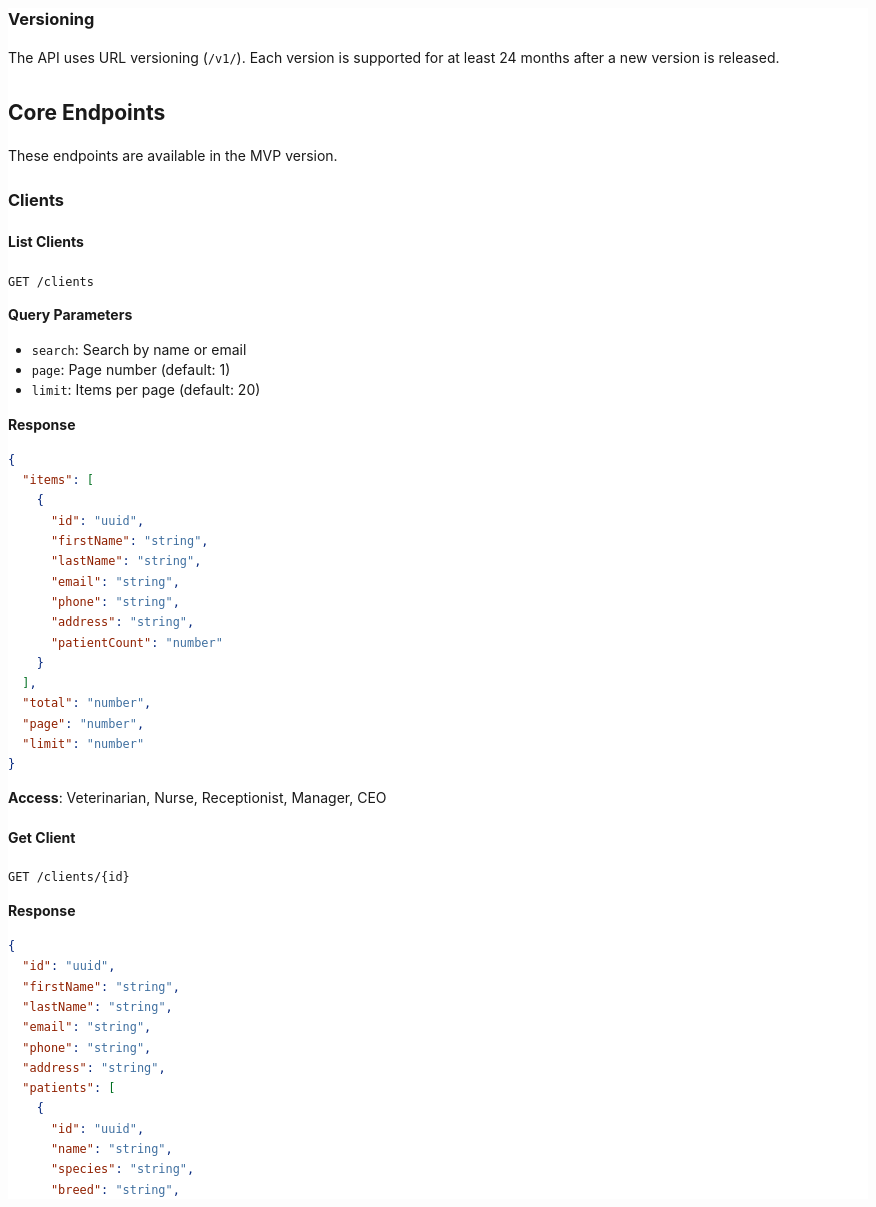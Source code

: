 ### Versioning

The API uses URL versioning (`/v1/`). Each version is supported for at least 24 months after a new version is released.

## Core Endpoints

These endpoints are available in the MVP version.

### Clients

#### List Clients

```http
GET /clients
```

**Query Parameters**

- `search`: Search by name or email
- `page`: Page number (default: 1)
- `limit`: Items per page (default: 20)

**Response**

```json
{
  "items": [
    {
      "id": "uuid",
      "firstName": "string",
      "lastName": "string",
      "email": "string",
      "phone": "string",
      "address": "string",
      "patientCount": "number"
    }
  ],
  "total": "number",
  "page": "number",
  "limit": "number"
}
```

**Access**: Veterinarian, Nurse, Receptionist, Manager, CEO

#### Get Client

```http
GET /clients/{id}
```

**Response**

```json
{
  "id": "uuid",
  "firstName": "string",
  "lastName": "string",
  "email": "string",
  "phone": "string",
  "address": "string",
  "patients": [
    {
      "id": "uuid",
      "name": "string",
      "species": "string",
      "breed": "string",
```